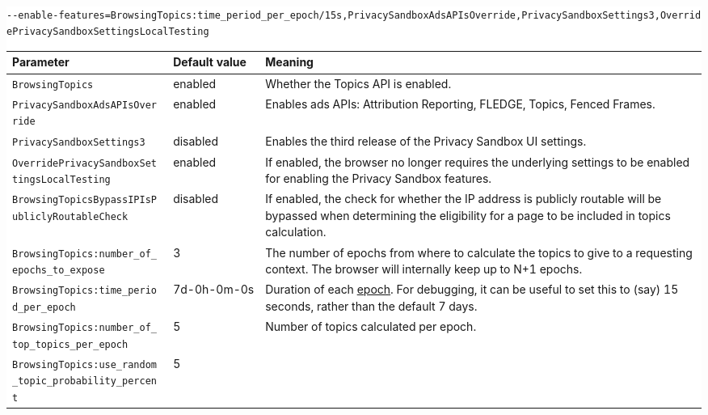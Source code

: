 ```text
--enable-features=BrowsingTopics:time_period_per_epoch/15s,PrivacySandboxAdsAPIsOverride,PrivacySandboxSettings3,OverridePrivacySandboxSettingsLocalTesting
```

<table>
  <thead>
    <tr>
      <th style="text-align: left;"><strong>Parameter</strong></th>
      <th style="text-align: left;"><strong>Default value</strong></th>
      <th style="text-align: left;"><strong>Meaning</strong></th>
    </tr>
  </thead>
  <tbody>
    <tr>
      <td><code>BrowsingTopics</code></td>
      <td>enabled</td>
      <td>Whether the Topics API is enabled.</td>
    </tr>
    <tr>
      <td><code>PrivacySandboxAdsAPIsOverride</code></td>
      <td>enabled</td>
      <td>Enables ads APIs: Attribution Reporting, FLEDGE, Topics, Fenced Frames.</td>
    </tr>
    <tr>
      <td><code>PrivacySandboxSettings3</code></td>
      <td>disabled</td>
      <td>Enables the third release of the Privacy Sandbox UI settings.</td>
    </tr>
    <tr>
      <td><code>OverridePrivacySandboxSettingsLocalTesting</code></td>
      <td>enabled</td>
      <td>If enabled, the browser no longer requires the underlying settings to be enabled for
enabling the Privacy Sandbox features.</td>
    </tr>
    <tr>
      <td><code>BrowsingTopicsBypassIPIsPubliclyRoutableCheck</code></td>
      <td>disabled</td>
      <td>If enabled, the check for whether the IP address is publicly routable will be
bypassed when determining the eligibility for a page to be included in topics
calculation.</td>
    </tr>
    <tr>
      <td><code>BrowsingTopics:number_of_epochs_to_expose</code></td>
      <td>3</td>
      <td>The number of epochs from where to calculate the topics to give to a requesting
context. The browser will internally keep up to N+1 epochs.</td>
    </tr>
    <tr>
      <td><code>BrowsingTopics:time_period_per_epoch</code></td>
      <td style="white-space: nowrap;">7d-0h-0m-0s</td>
      <td>Duration of each <a href="https://developer.chrome.com/docs/privacy-sandbox/topics/#:~:text=epoch">epoch</a>.
      For debugging, it can be useful to set this to (say) 15 seconds, rather than the default 7 days.</td>
    </tr>
    <tr>
      <td><code>BrowsingTopics:number_of_top_topics_per_epoch</code></td>
      <td>5</td>
      <td>Number of topics calculated per epoch.</td>
    </tr>
    <tr>
      <td><code>BrowsingTopics:use_random_topic_probability_percent</code></td>
      <td>5</td>